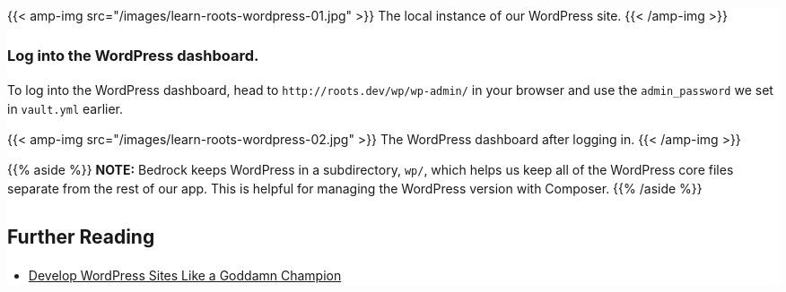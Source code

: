 {{< amp-img src="/images/learn-roots-wordpress-01.jpg" >}}
    The local instance of our WordPress site.
{{< /amp-img >}}

### Log into the WordPress dashboard.

To log into the WordPress dashboard, head to `http://roots.dev/wp/wp-admin/` in your browser and use the `admin_password` we set in `vault.yml` earlier.

{{< amp-img src="/images/learn-roots-wordpress-02.jpg" >}}
    The WordPress dashboard after logging in.
{{< /amp-img >}}

{{% aside %}}
  **NOTE:** Bedrock keeps WordPress in a subdirectory, `wp/`, which helps us keep all of the WordPress core files separate from the rest of our app. This is helpful for managing the WordPress version with Composer.
{{% /aside %}}

## Further Reading

- [Develop WordPress Sites Like a Goddamn Champion](http://davekiss.com/develop-wordpress-sites-like-a-goddamn-champion/)
